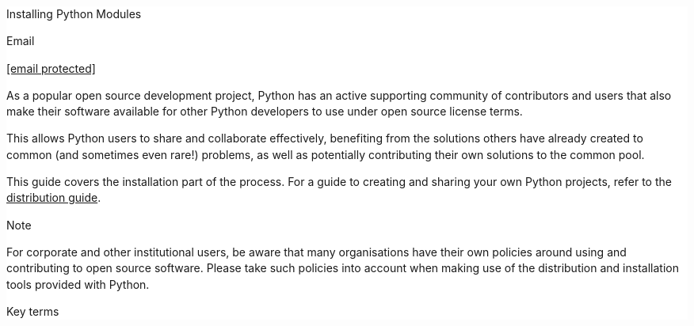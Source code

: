 <span class="text-4505230f--UIH300-2063425d--textUIFamily-5ebd8e40--text-8ee2c8b2"></span>

<span class="text-4505230f--UIH300-2063425d--textUIFamily-5ebd8e40--text-8ee2c8b2"></span>

<span class="text-4505230f--UIH300-2063425d--textUIFamily-5ebd8e40--text-8ee2c8b2"></span>

<span class="text-4505230f--HeadingH700-04e1a2a3--textContentFamily-49a318e1"><span data-key="230074e938d843319a1dbd9a23c8b723"><span data-offset-key="230074e938d843319a1dbd9a23c8b723:0">Installing Python Modules</span></span></span>

<span class="text-4505230f--TextH400-3033861f--textContentFamily-49a318e1"><span data-key="b29a4411ce5f41949840b93198626fc0"><span data-offset-key="b29a4411ce5f41949840b93198626fc0:0">Email</span></span></span>

<span class="text-4505230f--TextH400-3033861f--textContentFamily-49a318e1"><span data-key="490499d2776141d180f8190c153e2ece"><span data-offset-key="490499d2776141d180f8190c153e2ece:0"><span data-slate-zero-width="z">​</span></span></span><a href="../../cdn-cgi/l/email-protection.html#385c514b4c4d4c51544b154b515f1d0c0848414c50575616574a5f" class="link-a079aa82--primary-53a25e66--link-faf6c434"><span data-key="6e8ff80024074f00a0c2a2f38887dcca"><span data-offset-key="6e8ff80024074f00a0c2a2f38887dcca:0"><span class="__cf_email__" data-cfemail="e5818c969190918c8996c8968c82a5959c918d8a8bcb8a9782">[email protected]</span></span></span></a><span data-key="e9e10fd9b17e4bd5927a0767cbd55aad"><span data-offset-key="e9e10fd9b17e4bd5927a0767cbd55aad:0"><span data-slate-zero-width="z">​</span></span></span></span>

<span class="text-4505230f--TextH400-3033861f--textContentFamily-49a318e1"><span data-key="a76571ad80e64cb6ba21e1293b3eca8d"><span data-offset-key="a76571ad80e64cb6ba21e1293b3eca8d:0">As a popular open source development project, Python has an active supporting community of contributors and users that also make their software available for other Python developers to use under open source license terms.</span></span></span>

<span class="text-4505230f--TextH400-3033861f--textContentFamily-49a318e1"><span data-key="d6baa86f020144f9a1028c5689e072da"><span data-offset-key="d6baa86f020144f9a1028c5689e072da:0">This allows Python users to share and collaborate effectively, benefiting from the solutions others have already created to common (and sometimes even rare!) problems, as well as potentially contributing their own solutions to the common pool.</span></span></span>

<span class="text-4505230f--TextH400-3033861f--textContentFamily-49a318e1"><span data-key="e662f92c84fb44acbbf0c3cc81154b80"><span data-offset-key="e662f92c84fb44acbbf0c3cc81154b80:0">This guide covers the installation part of the process. For a guide to creating and sharing your own Python projects, refer to the </span></span><a href="https://docs.python.org/3/distributing/index.html#distributing-index" class="link-a079aa82--primary-53a25e66--link-faf6c434"><span data-key="f805e6d66a2a48aeadd65f33bbcd5678"><span data-offset-key="f805e6d66a2a48aeadd65f33bbcd5678:0">distribution guide</span></span></a><span data-key="6a19c844d37a4203af32ab52deac01ec"><span data-offset-key="6a19c844d37a4203af32ab52deac01ec:0">.</span></span></span>

<span class="text-4505230f--TextH400-3033861f--textContentFamily-49a318e1"><span data-key="3c8fd7a2ef5d411389d2dd5c088257b0"><span data-offset-key="3c8fd7a2ef5d411389d2dd5c088257b0:0">Note </span></span></span>

<span class="text-4505230f--TextH400-3033861f--textContentFamily-49a318e1"><span data-key="a73eb23de3ce42879d9e3e0177ae52b1"><span data-offset-key="a73eb23de3ce42879d9e3e0177ae52b1:0">For corporate and other institutional users, be aware that many organisations have their own policies around using and contributing to open source software. Please take such policies into account when making use of the distribution and installation tools provided with Python.</span></span></span>

<span class="text-4505230f--HeadingH600-23f228db--textContentFamily-49a318e1"><span data-key="333e5e0eabe64c90a11c44ae5d4b93c9"><span data-offset-key="333e5e0eabe64c90a11c44ae5d4b93c9:0">Key terms</span></span></span>

